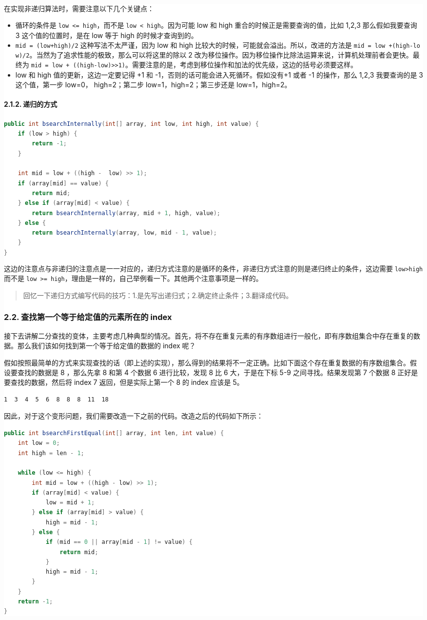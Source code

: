在实现非递归算法时，需要注意以下几个关键点：

- 循环的条件是 `low <= high`，而不是 `low < high`。因为可能 low 和 high 重合的时候正是需要查询的值，比如 1,2,3 那么假如我要查询 3 这个值的位置时，是在 low 等于 high 的时候才查询到的。
- `mid = (low+high)/2` 这种写法不太严谨，因为 low 和 high 比较大的时候，可能就会溢出。所以，改进的方法是 `mid = low +(high-low)/2`。当然为了追求性能的极致，那么可以将这里的除以 2 改为移位操作。因为移位操作比除法运算来说，计算机处理前者会更快。最终为 `mid = low + ((high-low)>>1)`。需要注意的是，考虑到移位操作和加法的优先级，这边的括号必须要这样。
- low 和 high 值的更新，这边一定要记得 +1 和 -1，否则的话可能会进入死循环。假如没有+1 或者 -1 的操作，那么 1,2,3 我要查询的是 3 这个值，第一步 low=0， high=2；第二步 low=1，high=2；第三步还是 low=1，high=2。

#### 2.1.2. 递归的方式

```java
public int bsearchInternally(int[] array, int low, int high, int value) {
    if (low > high) {
        return -1;
    }

    int mid = low + ((high -  low) >> 1);
    if (array[mid] == value) {
        return mid;
    } else if (array[mid] < value) {
        return bsearchInternally(array, mid + 1, high, value);
    } else {
        return bsearchInternally(array, low, mid - 1, value);
    }
}
```

这边的注意点与非递归的注意点是一一对应的，递归方式注意的是循环的条件，非递归方式注意的则是递归终止的条件，这边需要 `low>high` 而不是 `low >= high`，理由是一样的，自己举例看一下。其他两个注意事项是一样的。

> 回忆一下递归方式编写代码的技巧：1.是先写出递归式；2.确定终止条件；3.翻译成代码。

### 2.2. 查找第一个等于给定值的元素所在的 index

接下去讲解二分查找的变体，主要考虑几种典型的情况。首先，将不存在重复元素的有序数组进行一般化，即有序数组集合中存在重复的数据。那么我们该如何找到第一个等于给定值的数据的 index 呢？

假如按照最简单的方式来实现查找的话（即上述的实现），那么得到的结果将不一定正确。比如下面这个存在重复数据的有序数组集合。假设要查找的数据是 8 ，那么先拿 8 和第 4 个数据 6 进行比较，发现 8 比 6 大，于是在下标 5-9 之间寻找。结果发现第 7 个数据 8 正好是要查找的数据，然后将 index 7 返回，但是实际上第一个 8 的 index 应该是 5。

```
1  3  4  5  6  8  8  8  11  18
```

因此，对于这个变形问题，我们需要改造一下之前的代码。改造之后的代码如下所示：

```java
public int bsearchFirstEqual(int[] array, int len, int value) {
    int low = 0;
    int high = len - 1;

    while (low <= high) {
        int mid = low + ((high - low) >> 1);
        if (array[mid] < value) {
            low = mid + 1;
        } else if (array[mid] > value) {
            high = mid - 1;
        } else {
            if (mid == 0 || array[mid - 1] != value) {
                return mid;
            }
            high = mid - 1;
        }
    }
    return -1;
}
```
